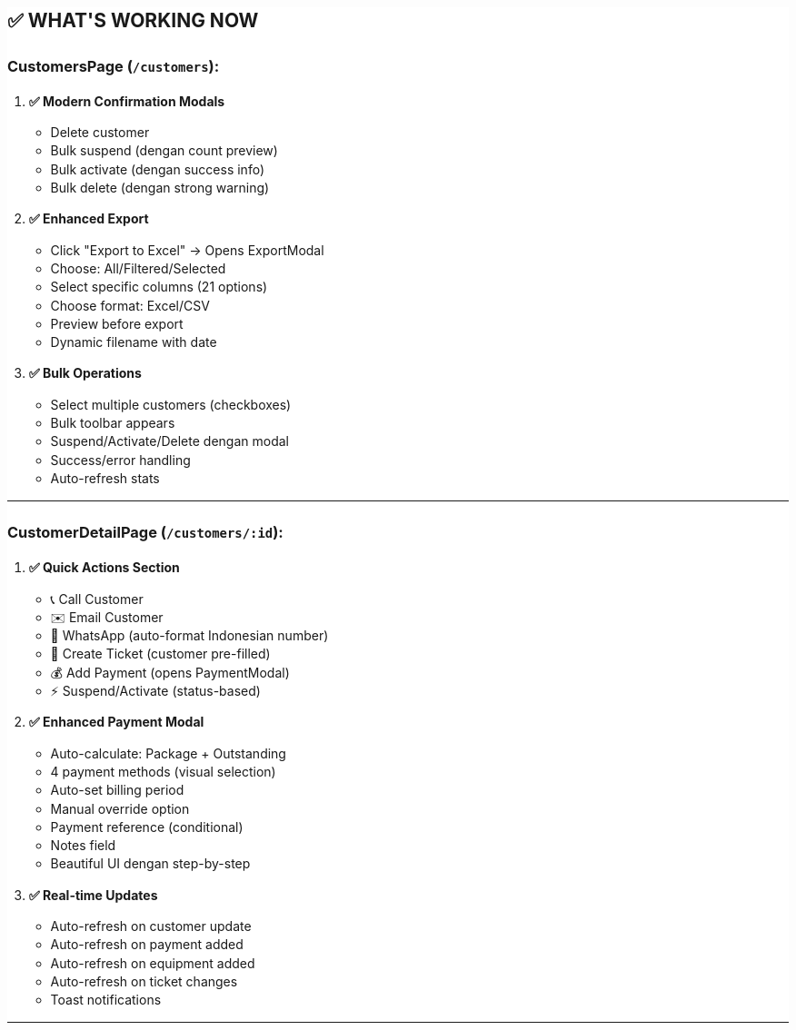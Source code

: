 ## ✅ WHAT'S WORKING NOW

### **CustomersPage** (`/customers`):

1. **✅ Modern Confirmation Modals**
   - Delete customer
   - Bulk suspend (dengan count preview)
   - Bulk activate (dengan success info)
   - Bulk delete (dengan strong warning)

2. **✅ Enhanced Export**
   - Click "Export to Excel" → Opens ExportModal
   - Choose: All/Filtered/Selected
   - Select specific columns (21 options)
   - Choose format: Excel/CSV
   - Preview before export
   - Dynamic filename with date

3. **✅ Bulk Operations**
   - Select multiple customers (checkboxes)
   - Bulk toolbar appears
   - Suspend/Activate/Delete dengan modal
   - Success/error handling
   - Auto-refresh stats

---

### **CustomerDetailPage** (`/customers/:id`):

1. **✅ Quick Actions Section**
   - 📞 Call Customer
   - ✉️ Email Customer  
   - 💬 WhatsApp (auto-format Indonesian number)
   - 🎫 Create Ticket (customer pre-filled)
   - 💰 Add Payment (opens PaymentModal)
   - ⚡ Suspend/Activate (status-based)

2. **✅ Enhanced Payment Modal**
   - Auto-calculate: Package + Outstanding
   - 4 payment methods (visual selection)
   - Auto-set billing period
   - Manual override option
   - Payment reference (conditional)
   - Notes field
   - Beautiful UI dengan step-by-step

3. **✅ Real-time Updates**
   - Auto-refresh on customer update
   - Auto-refresh on payment added
   - Auto-refresh on equipment added
   - Auto-refresh on ticket changes
   - Toast notifications

---